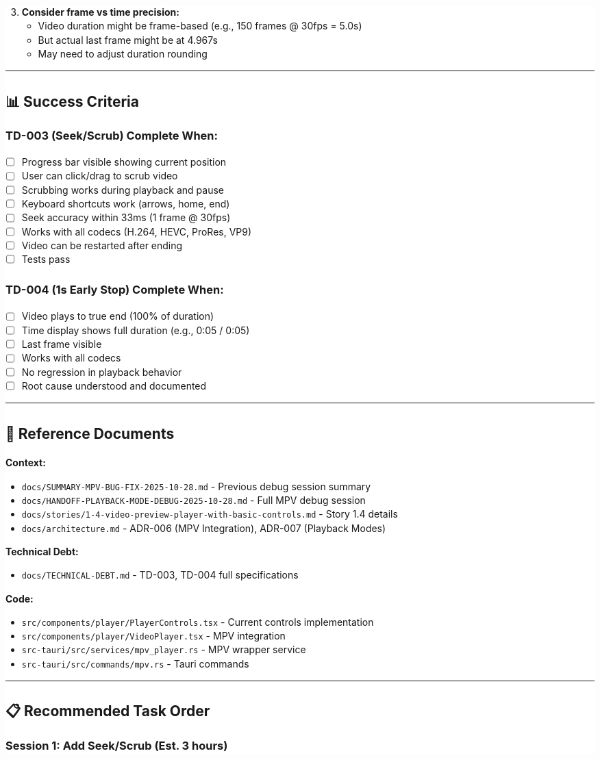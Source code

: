 3. **Consider frame vs time precision:**
   - Video duration might be frame-based (e.g., 150 frames @ 30fps = 5.0s)
   - But actual last frame might be at 4.967s
   - May need to adjust duration rounding

---

## 📊 Success Criteria

### TD-003 (Seek/Scrub) Complete When:
- [ ] Progress bar visible showing current position
- [ ] User can click/drag to scrub video
- [ ] Scrubbing works during playback and pause
- [ ] Keyboard shortcuts work (arrows, home, end)
- [ ] Seek accuracy within 33ms (1 frame @ 30fps)
- [ ] Works with all codecs (H.264, HEVC, ProRes, VP9)
- [ ] Video can be restarted after ending
- [ ] Tests pass

### TD-004 (1s Early Stop) Complete When:
- [ ] Video plays to true end (100% of duration)
- [ ] Time display shows full duration (e.g., 0:05 / 0:05)
- [ ] Last frame visible
- [ ] Works with all codecs
- [ ] No regression in playback behavior
- [ ] Root cause understood and documented

---

## 🔗 Reference Documents

**Context:**
- `docs/SUMMARY-MPV-BUG-FIX-2025-10-28.md` - Previous debug session summary
- `docs/HANDOFF-PLAYBACK-MODE-DEBUG-2025-10-28.md` - Full MPV debug session
- `docs/stories/1-4-video-preview-player-with-basic-controls.md` - Story 1.4 details
- `docs/architecture.md` - ADR-006 (MPV Integration), ADR-007 (Playback Modes)

**Technical Debt:**
- `docs/TECHNICAL-DEBT.md` - TD-003, TD-004 full specifications

**Code:**
- `src/components/player/PlayerControls.tsx` - Current controls implementation
- `src/components/player/VideoPlayer.tsx` - MPV integration
- `src-tauri/src/services/mpv_player.rs` - MPV wrapper service
- `src-tauri/src/commands/mpv.rs` - Tauri commands

---

## 📋 Recommended Task Order

### Session 1: Add Seek/Scrub (Est. 3 hours)

